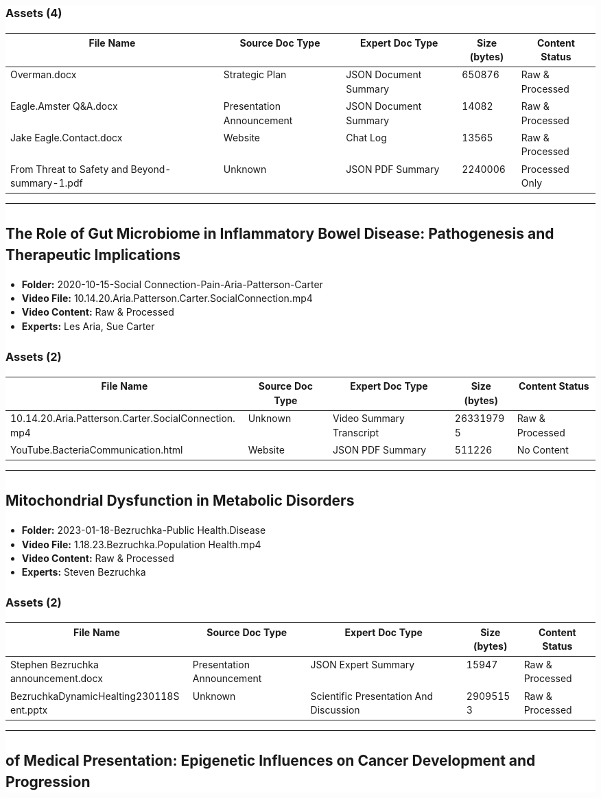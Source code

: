 ### Assets (4)

| File Name | Source Doc Type | Expert Doc Type | Size (bytes) | Content Status |
|-----------|-----------------|-----------------|--------------|----------------|
| Overman.docx | Strategic Plan | JSON Document Summary | 650876 | Raw & Processed |
| Eagle.Amster Q&A.docx | Presentation Announcement | JSON Document Summary | 14082 | Raw & Processed |
| Jake Eagle.Contact.docx | Website | Chat Log | 13565 | Raw & Processed |
| From Threat to Safety and Beyond-summary-1.pdf | Unknown | JSON PDF Summary | 2240006 | Processed Only |

---

## The Role of Gut Microbiome in Inflammatory Bowel Disease: Pathogenesis and Therapeutic Implications

- **Folder:** 2020-10-15-Social Connection-Pain-Aria-Patterson-Carter
- **Video File:** 10.14.20.Aria.Patterson.Carter.SocialConnection.mp4
- **Video Content:** Raw & Processed
- **Experts:** Les Aria, Sue Carter

### Assets (2)

| File Name | Source Doc Type | Expert Doc Type | Size (bytes) | Content Status |
|-----------|-----------------|-----------------|--------------|----------------|
| 10.14.20.Aria.Patterson.Carter.SocialConnection.mp4 | Unknown | Video Summary Transcript | 263319795 | Raw & Processed |
| YouTube.BacteriaCommunication.html | Website | JSON PDF Summary | 511226 | No Content |

---

## Mitochondrial Dysfunction in Metabolic Disorders

- **Folder:** 2023-01-18-Bezruchka-Public Health.Disease
- **Video File:** 1.18.23.Bezruchka.Population Health.mp4
- **Video Content:** Raw & Processed
- **Experts:** Steven Bezruchka

### Assets (2)

| File Name | Source Doc Type | Expert Doc Type | Size (bytes) | Content Status |
|-----------|-----------------|-----------------|--------------|----------------|
| Stephen Bezruchka announcement.docx | Presentation Announcement | JSON Expert Summary | 15947 | Raw & Processed |
| BezruchkaDynamicHealting230118Sent.pptx | Unknown | Scientific Presentation And Discussion | 29095153 | Raw & Processed |

---

## of Medical Presentation: Epigenetic Influences on Cancer Development and Progression
